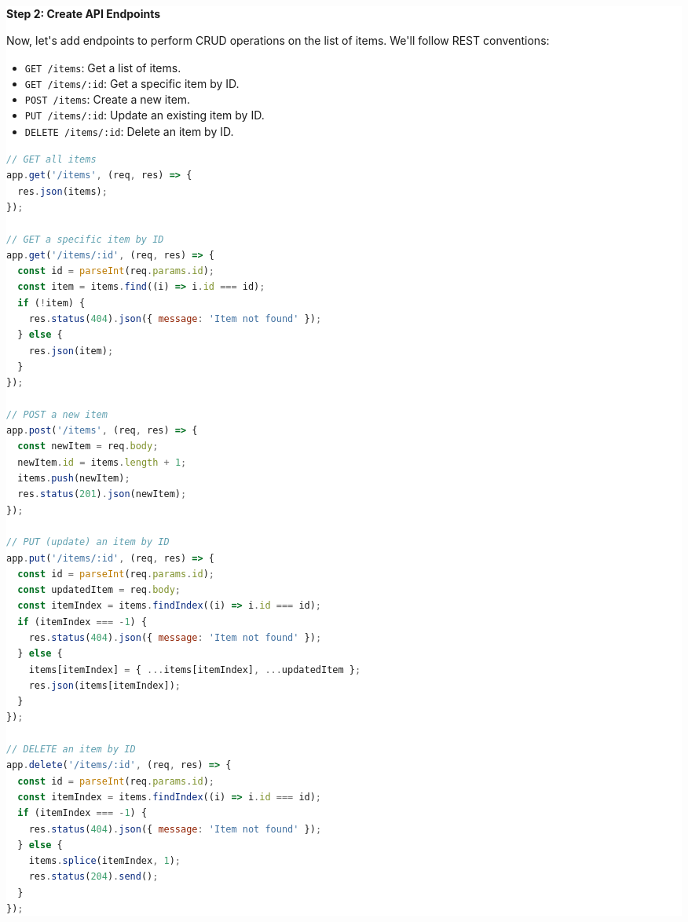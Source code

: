 **Step 2: Create API Endpoints**

Now, let's add endpoints to perform CRUD operations on the list of items. We'll follow REST conventions:

- `GET /items`: Get a list of items.
- `GET /items/:id`: Get a specific item by ID.
- `POST /items`: Create a new item.
- `PUT /items/:id`: Update an existing item by ID.
- `DELETE /items/:id`: Delete an item by ID.

```javascript
// GET all items
app.get('/items', (req, res) => {
  res.json(items);
});

// GET a specific item by ID
app.get('/items/:id', (req, res) => {
  const id = parseInt(req.params.id);
  const item = items.find((i) => i.id === id);
  if (!item) {
    res.status(404).json({ message: 'Item not found' });
  } else {
    res.json(item);
  }
});

// POST a new item
app.post('/items', (req, res) => {
  const newItem = req.body;
  newItem.id = items.length + 1;
  items.push(newItem);
  res.status(201).json(newItem);
});

// PUT (update) an item by ID
app.put('/items/:id', (req, res) => {
  const id = parseInt(req.params.id);
  const updatedItem = req.body;
  const itemIndex = items.findIndex((i) => i.id === id);
  if (itemIndex === -1) {
    res.status(404).json({ message: 'Item not found' });
  } else {
    items[itemIndex] = { ...items[itemIndex], ...updatedItem };
    res.json(items[itemIndex]);
  }
});

// DELETE an item by ID
app.delete('/items/:id', (req, res) => {
  const id = parseInt(req.params.id);
  const itemIndex = items.findIndex((i) => i.id === id);
  if (itemIndex === -1) {
    res.status(404).json({ message: 'Item not found' });
  } else {
    items.splice(itemIndex, 1);
    res.status(204).send();
  }
});
```
